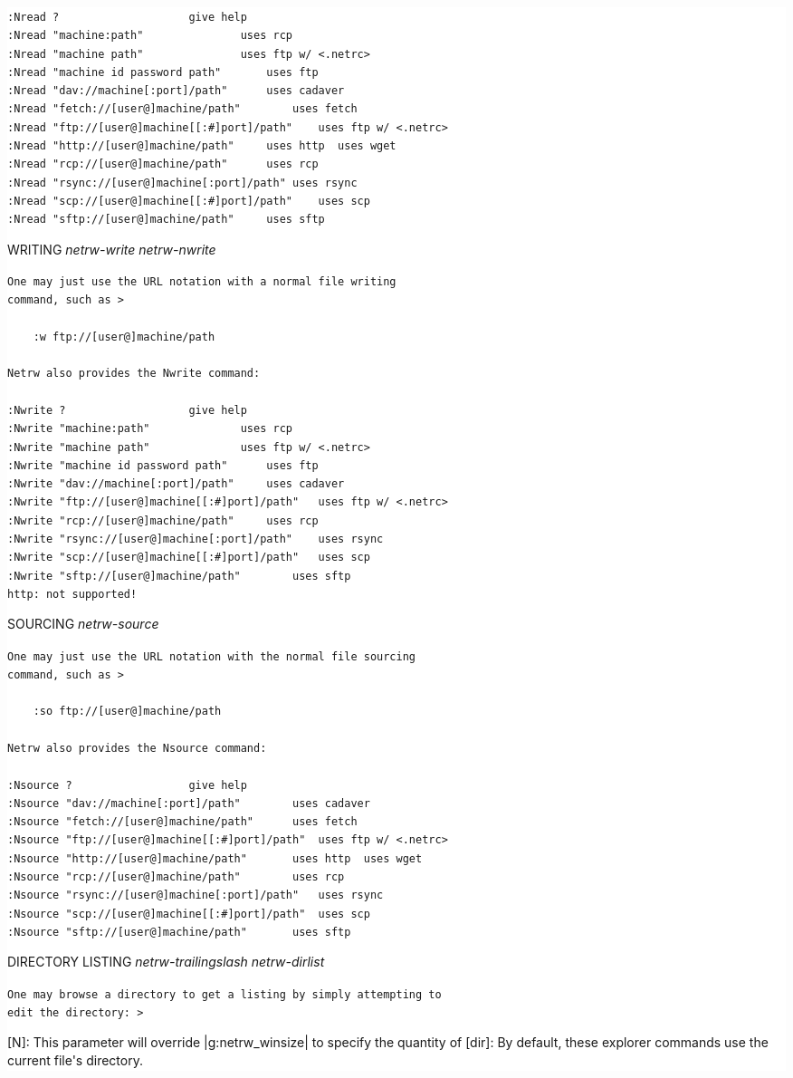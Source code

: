 	:Nread ?					give help
	:Nread "machine:path"				uses rcp
	:Nread "machine path"				uses ftp w/ <.netrc>
	:Nread "machine id password path"		uses ftp
	:Nread "dav://machine[:port]/path"		uses cadaver
	:Nread "fetch://[user@]machine/path"		uses fetch
	:Nread "ftp://[user@]machine[[:#]port]/path"	uses ftp w/ <.netrc>
	:Nread "http://[user@]machine/path"		uses http  uses wget
	:Nread "rcp://[user@]machine/path"		uses rcp
	:Nread "rsync://[user@]machine[:port]/path"	uses rsync
	:Nread "scp://[user@]machine[[:#]port]/path"	uses scp
	:Nread "sftp://[user@]machine/path"		uses sftp

WRITING					*netrw-write* *netrw-nwrite* 

	One may just use the URL notation with a normal file writing
	command, such as >

		:w ftp://[user@]machine/path

	Netrw also provides the Nwrite command:

	:Nwrite ?					give help
	:Nwrite "machine:path"				uses rcp
	:Nwrite "machine path"				uses ftp w/ <.netrc>
	:Nwrite "machine id password path"		uses ftp
	:Nwrite "dav://machine[:port]/path"		uses cadaver
	:Nwrite "ftp://[user@]machine[[:#]port]/path"	uses ftp w/ <.netrc>
	:Nwrite "rcp://[user@]machine/path"		uses rcp
	:Nwrite "rsync://[user@]machine[:port]/path"	uses rsync
	:Nwrite "scp://[user@]machine[[:#]port]/path"	uses scp
	:Nwrite "sftp://[user@]machine/path"		uses sftp
	http: not supported!

SOURCING					*netrw-source* 

	One may just use the URL notation with the normal file sourcing
	command, such as >

		:so ftp://[user@]machine/path

	Netrw also provides the Nsource command:

	:Nsource ?					give help
	:Nsource "dav://machine[:port]/path"		uses cadaver
	:Nsource "fetch://[user@]machine/path"		uses fetch
	:Nsource "ftp://[user@]machine[[:#]port]/path"	uses ftp w/ <.netrc>
	:Nsource "http://[user@]machine/path"		uses http  uses wget
	:Nsource "rcp://[user@]machine/path"		uses rcp
	:Nsource "rsync://[user@]machine[:port]/path"	uses rsync
	:Nsource "scp://[user@]machine[[:#]port]/path"	uses scp
	:Nsource "sftp://[user@]machine/path"		uses sftp

DIRECTORY LISTING		*netrw-trailingslash* *netrw-dirlist* 

	One may browse a directory to get a listing by simply attempting to
	edit the directory: >


 [N]: This parameter will override |g:netrw_winsize| to specify the quantity of
 [dir]: By default, these explorer commands use the current file's directory.